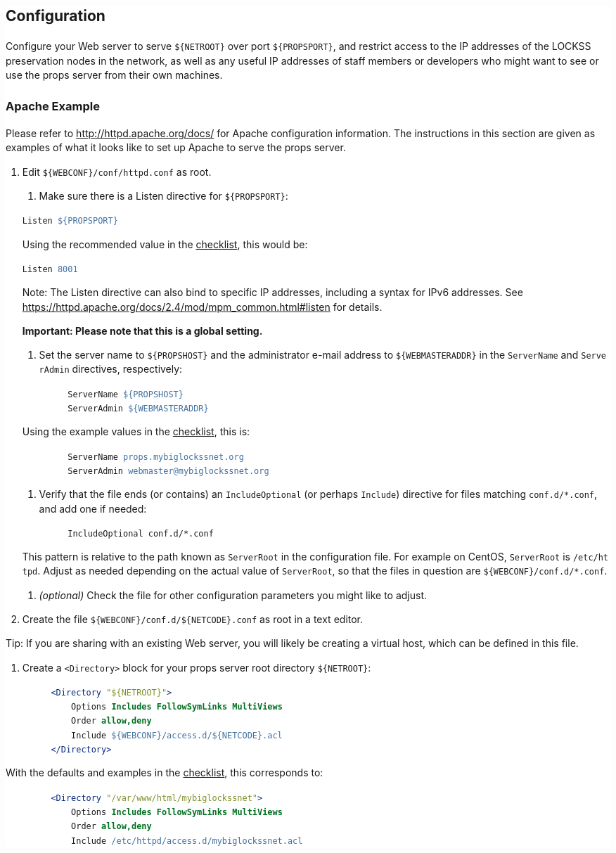 ## Configuration

Configure your Web server to serve `${NETROOT}` over port `${PROPSPORT}`, and restrict access to the IP addresses of the LOCKSS preservation nodes in the network, as well as any useful IP addresses of staff members or developers who might want to see or use the props server from their own machines.

### Apache Example

Please refer to <http://httpd.apache.org/docs/> for Apache configuration information. The instructions in this section are given as examples of what it looks like to set up Apache to serve the props server.

1. Edit `${WEBCONF}/conf/httpd.conf` as root.

   1.  Make sure there is a Listen directive for `${PROPSPORT}`:
   ```apache
   Listen ${PROPSPORT}
   ```

   Using the recommended value in the [checklist](#checklist), this would be:

   ```apache
   Listen 8001
   ```

   Note: The Listen directive can also bind to specific IP addresses, including a syntax for IPv6 addresses. See <https://httpd.apache.org/docs/2.4/mod/mpm_common.html#listen> for details.

   **Important: Please note that this is a global setting.**

   1.  Set the server name to `${PROPSHOST}` and the administrator e-mail address to `${WEBMASTERADDR}` in the `ServerName` and `ServerAdmin` directives, respectively:
   ```apache
            ServerName ${PROPSHOST}
            ServerAdmin ${WEBMASTERADDR}
   ```
   Using the example values in the [checklist](#checklist), this is:
   ```apache
            ServerName props.mybiglockssnet.org
            ServerAdmin webmaster@mybiglockssnet.org
   ```
   1.  Verify that the file ends (or contains) an `IncludeOptional` (or perhaps `Include`) directive for files matching `conf.d/*.conf`, and add one if needed:
   ```apache
            IncludeOptional conf.d/*.conf
   ```
   This pattern is relative to the path known as `ServerRoot` in the configuration file. For example on CentOS, `ServerRoot` is `/etc/httpd`. Adjust as needed depending on the actual value of `ServerRoot`, so that the files in question are `${WEBCONF}/conf.d/*.conf`.

   1.  *(optional)* Check the file for other configuration parameters you might like to adjust.

1.  Create the file `${WEBCONF}/conf.d/${NETCODE}.conf` as root in a text editor.

 Tip: If you are sharing with an existing Web server, you will likely be creating a virtual host, which can be defined in this file.

  1.  Create a `<Directory>` block for your props server root directory `${NETROOT}`:
   ```apache
            <Directory "${NETROOT}">
                Options Includes FollowSymLinks MultiViews
                Order allow,deny
                Include ${WEBCONF}/access.d/${NETCODE}.acl
            </Directory>
   ```
   With the defaults and examples in the [checklist](#checklist), this corresponds to:
   ```apache
            <Directory "/var/www/html/mybiglockssnet">
                Options Includes FollowSymLinks MultiViews
                Order allow,deny
                Include /etc/httpd/access.d/mybiglockssnet.acl
   ```